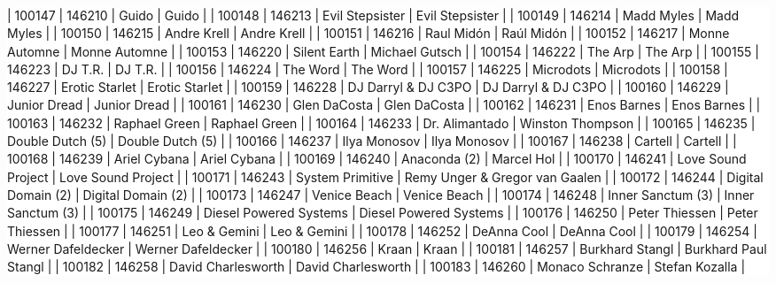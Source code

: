 | 100147 | 146210 | Guido | Guido |
| 100148 | 146213 | Evil Stepsister | Evil Stepsister |
| 100149 | 146214 | Madd Myles | Madd Myles |
| 100150 | 146215 | Andre Krell | Andre Krell |
| 100151 | 146216 | Raul Midón | Raúl Midón |
| 100152 | 146217 | Monne Automne | Monne Automne |
| 100153 | 146220 | Silent Earth | Michael Gutsch |
| 100154 | 146222 | The Arp | The Arp |
| 100155 | 146223 | DJ T.R. | DJ T.R. |
| 100156 | 146224 | The Word | The Word |
| 100157 | 146225 | Microdots | Microdots |
| 100158 | 146227 | Erotic Starlet | Erotic Starlet |
| 100159 | 146228 | DJ Darryl & DJ C3PO | DJ Darryl & DJ C3PO |
| 100160 | 146229 | Junior Dread | Junior Dread |
| 100161 | 146230 | Glen DaCosta | Glen DaCosta |
| 100162 | 146231 | Enos Barnes | Enos Barnes |
| 100163 | 146232 | Raphael Green | Raphael Green |
| 100164 | 146233 | Dr. Alimantado | Winston Thompson |
| 100165 | 146235 | Double Dutch (5) | Double Dutch (5) |
| 100166 | 146237 | Ilya Monosov | Ilya Monosov |
| 100167 | 146238 | Cartell | Cartell |
| 100168 | 146239 | Ariel Cybana | Ariel Cybana |
| 100169 | 146240 | Anaconda (2) | Marcel Hol |
| 100170 | 146241 | Love Sound Project | Love Sound Project |
| 100171 | 146243 | System Primitive | Remy Unger & Gregor van Gaalen |
| 100172 | 146244 | Digital Domain (2) | Digital Domain (2) |
| 100173 | 146247 | Venice Beach | Venice Beach |
| 100174 | 146248 | Inner Sanctum (3) | Inner Sanctum (3) |
| 100175 | 146249 | Diesel Powered Systems | Diesel Powered Systems |
| 100176 | 146250 | Peter Thiessen | Peter Thiessen |
| 100177 | 146251 | Leo & Gemini | Leo & Gemini |
| 100178 | 146252 | DeAnna Cool | DeAnna Cool |
| 100179 | 146254 | Werner Dafeldecker | Werner Dafeldecker |
| 100180 | 146256 | Kraan | Kraan |
| 100181 | 146257 | Burkhard Stangl | Burkhard Paul Stangl |
| 100182 | 146258 | David Charlesworth | David Charlesworth |
| 100183 | 146260 | Monaco Schranze | Stefan Kozalla |
